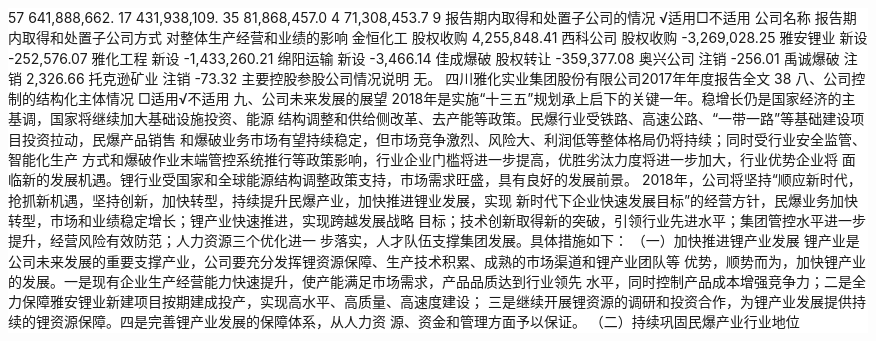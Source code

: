 57
641,888,662.
17
431,938,109.
35
81,868,457.0
4
71,308,453.7
9
报告期内取得和处置子公司的情况
√适用□不适用
公司名称
报告期内取得和处置子公司方式
对整体生产经营和业绩的影响
金恒化工
股权收购
4,255,848.41
西科公司
股权收购
-3,269,028.25
雅安锂业
新设
-252,576.07
雅化工程
新设
-1,433,260.21
绵阳运输
新设
-3,466.14
佳成爆破
股权转让
-359,377.08
奥兴公司
注销
-256.01
禹诚爆破
注销
2,326.66
托克逊矿业
注销
-73.32
主要控股参股公司情况说明
无。
四川雅化实业集团股份有限公司2017年年度报告全文
38
八、公司控制的结构化主体情况
□适用√不适用
九、公司未来发展的展望
2018年是实施“十三五”规划承上启下的关键一年。稳增长仍是国家经济的主基调，国家将继续加大基础设施投资、能源
结构调整和供给侧改革、去产能等政策。民爆行业受铁路、高速公路、“一带一路”等基础建设项目投资拉动，民爆产品销售
和爆破业务市场有望持续稳定，但市场竞争激烈、风险大、利润低等整体格局仍将持续；同时受行业安全监管、智能化生产
方式和爆破作业末端管控系统推行等政策影响，行业企业门槛将进一步提高，优胜劣汰力度将进一步加大，行业优势企业将
面临新的发展机遇。锂行业受国家和全球能源结构调整政策支持，市场需求旺盛，具有良好的发展前景。
2018年，公司将坚持“顺应新时代，抢抓新机遇，坚持创新，加快转型，持续提升民爆产业，加快推进锂业发展，实现
新时代下企业快速发展目标”的经营方针，民爆业务加快转型，市场和业绩稳定增长；锂产业快速推进，实现跨越发展战略
目标；技术创新取得新的突破，引领行业先进水平；集团管控水平进一步提升，经营风险有效防范；人力资源三个优化进一
步落实，人才队伍支撑集团发展。具体措施如下：
（一）加快推进锂产业发展
锂产业是公司未来发展的重要支撑产业，公司要充分发挥锂资源保障、生产技术积累、成熟的市场渠道和锂产业团队等
优势，顺势而为，加快锂产业的发展。一是现有企业生产经营能力快速提升，使产能满足市场需求，产品品质达到行业领先
水平，同时控制产品成本增强竞争力；二是全力保障雅安锂业新建项目按期建成投产，实现高水平、高质量、高速度建设；
三是继续开展锂资源的调研和投资合作，为锂产业发展提供持续的锂资源保障。四是完善锂产业发展的保障体系，从人力资
源、资金和管理方面予以保证。
（二）持续巩固民爆产业行业地位